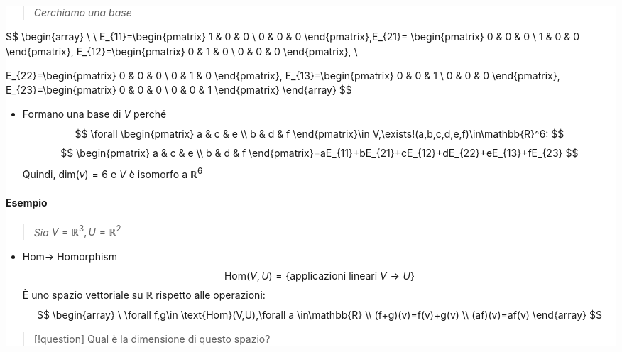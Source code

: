 >*Cerchiamo una base*

$$
\begin{array}
\ \\
E_{11}=\begin{pmatrix}
1 & 0 & 0  \\
0 & 0 & 0
\end{pmatrix},E_{21}=
\begin{pmatrix}
0 & 0 & 0 \\
1 & 0 & 0
\end{pmatrix},
E_{12}=\begin{pmatrix}
0 & 1 & 0 \\
0 & 0 & 0
\end{pmatrix}, \\

E_{22}=\begin{pmatrix}
0 & 0 & 0 \\
0 & 1 & 0
\end{pmatrix},
E_{13}=\begin{pmatrix}
0 & 0 & 1 \\
0 & 0 & 0
\end{pmatrix},
E_{23}=\begin{pmatrix}
0 & 0 & 0 \\
0 & 0 & 1
\end{pmatrix}
\end{array}
$$
- Formano una base di $V$ perché
$$
\forall \begin{pmatrix}
a & c & e \\
b & d & f
\end{pmatrix}\in V,\exists!(a,b,c,d,e,f)\in\mathbb{R}^6:
$$
$$
\begin{pmatrix}
a & c & e \\
b & d & f
\end{pmatrix}=aE_{11}+bE_{21}+cE_{12}+dE_{22}+eE_{13}+fE_{23}
$$
Quindi, $\text{dim}(v)=6$ e $V$ è isomorfo a $\mathbb{R}^6$

#### Esempio
>*Sia* $V=\mathbb{R}^3, U=\mathbb{R}^2$
- $\text{Hom}\to$ Homorphism
$$
\text{Hom}(V,U)=\{ \text{applicazioni lineari }V\to U \}
$$
È uno spazio vettoriale su $\mathbb{R}$ rispetto alle operazioni:
$$
\begin{array}
\ \forall f,g\in \text{Hom}(V,U),\forall a \in\mathbb{R} \\
(f+g)(v)=f(v)+g(v) \\
(af)(v)=af(v)
\end{array}
$$
>[!question] Qual è la dimensione di questo spazio?
